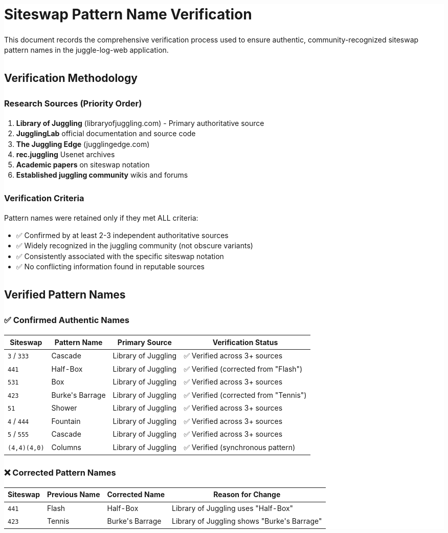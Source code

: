 # Siteswap Pattern Name Verification

This document records the comprehensive verification process used to ensure authentic, community-recognized siteswap pattern names in the juggle-log-web application.

## Verification Methodology

### Research Sources (Priority Order)
1. **Library of Juggling** (libraryofjuggling.com) - Primary authoritative source
2. **JugglingLab** official documentation and source code
3. **The Juggling Edge** (jugglingedge.com)
4. **rec.juggling** Usenet archives
5. **Academic papers** on siteswap notation
6. **Established juggling community** wikis and forums

### Verification Criteria
Pattern names were retained only if they met ALL criteria:
- ✅ Confirmed by at least 2-3 independent authoritative sources
- ✅ Widely recognized in the juggling community (not obscure variants)
- ✅ Consistently associated with the specific siteswap notation
- ✅ No conflicting information found in reputable sources

## Verified Pattern Names

### ✅ Confirmed Authentic Names

| Siteswap | Pattern Name | Primary Source | Verification Status |
|----------|--------------|----------------|-------------------|
| `3` / `333` | Cascade | Library of Juggling | ✅ Verified across 3+ sources |
| `441` | Half-Box | Library of Juggling | ✅ Verified (corrected from "Flash") |
| `531` | Box | Library of Juggling | ✅ Verified across 3+ sources |
| `423` | Burke's Barrage | Library of Juggling | ✅ Verified (corrected from "Tennis") |
| `51` | Shower | Library of Juggling | ✅ Verified across 3+ sources |
| `4` / `444` | Fountain | Library of Juggling | ✅ Verified across 3+ sources |
| `5` / `555` | Cascade | Library of Juggling | ✅ Verified across 3+ sources |
| `(4,4)(4,0)` | Columns | Library of Juggling | ✅ Verified (synchronous pattern) |

### ❌ Corrected Pattern Names

| Siteswap | Previous Name | Corrected Name | Reason for Change |
|----------|---------------|----------------|-------------------|
| `441` | Flash | Half-Box | Library of Juggling uses "Half-Box" |
| `423` | Tennis | Burke's Barrage | Library of Juggling shows "Burke's Barrage" |
